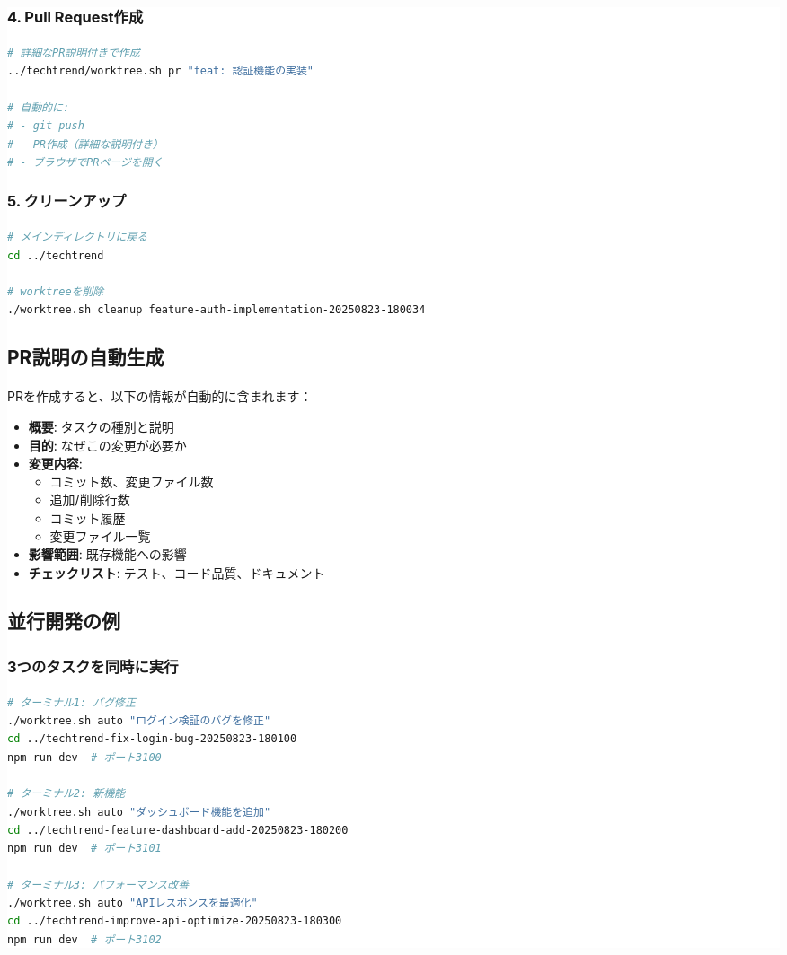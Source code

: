 ### 4. Pull Request作成

```bash
# 詳細なPR説明付きで作成
../techtrend/worktree.sh pr "feat: 認証機能の実装"

# 自動的に:
# - git push
# - PR作成（詳細な説明付き）
# - ブラウザでPRページを開く
```

### 5. クリーンアップ

```bash
# メインディレクトリに戻る
cd ../techtrend

# worktreeを削除
./worktree.sh cleanup feature-auth-implementation-20250823-180034
```

## PR説明の自動生成

PRを作成すると、以下の情報が自動的に含まれます：

- **概要**: タスクの種別と説明
- **目的**: なぜこの変更が必要か
- **変更内容**: 
  - コミット数、変更ファイル数
  - 追加/削除行数
  - コミット履歴
  - 変更ファイル一覧
- **影響範囲**: 既存機能への影響
- **チェックリスト**: テスト、コード品質、ドキュメント

## 並行開発の例

### 3つのタスクを同時に実行

```bash
# ターミナル1: バグ修正
./worktree.sh auto "ログイン検証のバグを修正"
cd ../techtrend-fix-login-bug-20250823-180100
npm run dev  # ポート3100

# ターミナル2: 新機能
./worktree.sh auto "ダッシュボード機能を追加"
cd ../techtrend-feature-dashboard-add-20250823-180200
npm run dev  # ポート3101

# ターミナル3: パフォーマンス改善
./worktree.sh auto "APIレスポンスを最適化"
cd ../techtrend-improve-api-optimize-20250823-180300
npm run dev  # ポート3102
```
